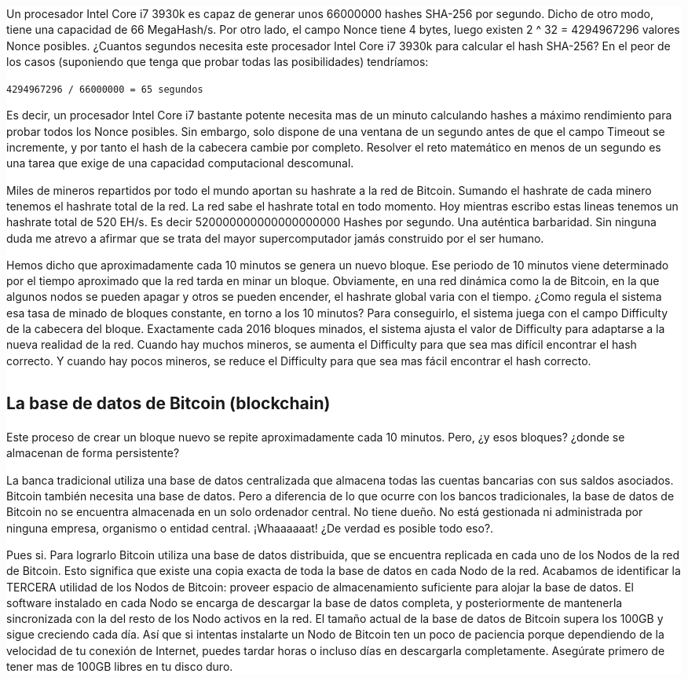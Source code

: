 Un procesador Intel Core i7 3930k es capaz de generar unos 66000000 hashes SHA-256 por segundo. Dicho de otro modo, tiene una capacidad de 66 MegaHash/s. Por otro lado, el campo Nonce tiene 4 bytes, luego existen 2 ^ 32 = 4294967296 valores Nonce posibles. ¿Cuantos segundos necesita este procesador Intel Core i7 3930k para calcular el hash SHA-256? En el peor de los casos (suponiendo que tenga que probar todas las posibilidades) tendríamos:

```
4294967296 / 66000000 = 65 segundos
```

Es decir, un procesador Intel Core i7 bastante potente necesita mas de un minuto calculando hashes a máximo rendimiento para probar todos los Nonce posibles. Sin embargo, solo dispone de una ventana de un segundo antes de que el campo Timeout se incremente, y por tanto el hash de la cabecera cambie por completo. Resolver el reto matemático en menos de un segundo es una tarea que exige de una capacidad computacional descomunal.

Miles de mineros repartidos por todo el mundo aportan su hashrate a la red de Bitcoin. Sumando el hashrate de cada minero tenemos el hashrate total de la red. La red sabe el hashrate total en todo momento. Hoy mientras escribo estas lineas tenemos un hashrate total de 520 EH/s. Es decir 520000000000000000000 Hashes por segundo. Una auténtica barbaridad. Sin ninguna duda me atrevo a afirmar que se trata del mayor supercomputador jamás construido por el ser humano.

Hemos dicho que aproximadamente cada 10 minutos se genera un nuevo bloque. Ese periodo de 10 minutos viene determinado por el tiempo aproximado que la red tarda en minar un bloque. Obviamente, en una red dinámica como la de Bitcoin, en la que algunos nodos se pueden apagar y otros se pueden encender, el hashrate global varia con el tiempo. ¿Como regula el sistema esa tasa de minado de bloques constante, en torno a los 10 minutos? Para conseguirlo, el sistema juega con el campo Difficulty de la cabecera del bloque. Exactamente cada 2016 bloques minados, el sistema ajusta el valor de Difficulty para adaptarse a la nueva realidad de la red. Cuando hay muchos mineros, se aumenta el Difficulty para que sea mas difícil encontrar el hash correcto. Y cuando hay pocos mineros, se reduce el Difficulty para que sea mas fácil encontrar el hash correcto.





## La base de datos de Bitcoin (blockchain)

Este proceso de crear un bloque nuevo se repite aproximadamente cada 10 minutos. Pero, ¿y esos bloques? ¿donde se almacenan de forma persistente?

La banca tradicional utiliza una base de datos centralizada que almacena todas las cuentas bancarias con sus saldos asociados. Bitcoin también necesita una base de datos. Pero a diferencia de lo que ocurre con los bancos tradicionales, la base de datos de Bitcoin no se encuentra almacenada en un solo ordenador central. No tiene dueño. No está gestionada ni administrada por ninguna empresa, organismo o entidad central. ¡Whaaaaaat! ¿De verdad es posible todo eso?.

Pues si. Para lograrlo Bitcoin utiliza una base de datos distribuida, que se encuentra replicada en cada uno de los Nodos de la red de Bitcoin. Esto significa que existe una copia exacta de toda la base de datos en cada Nodo de la red. Acabamos de identificar la TERCERA utilidad de los Nodos de Bitcoin: proveer espacio de almacenamiento suficiente para alojar la base de datos. El software instalado en cada Nodo se encarga de descargar la base de datos completa, y posteriormente de mantenerla sincronizada con la del resto de los Nodo activos en la red. El tamaño actual de la base de datos de Bitcoin supera los 100GB y sigue creciendo cada día. Así que si intentas instalarte un Nodo de Bitcoin ten un poco de paciencia porque dependiendo de la velocidad de tu conexión de Internet, puedes tardar horas o incluso días en descargarla completamente. Asegúrate primero de tener mas de 100GB libres en tu disco duro.
